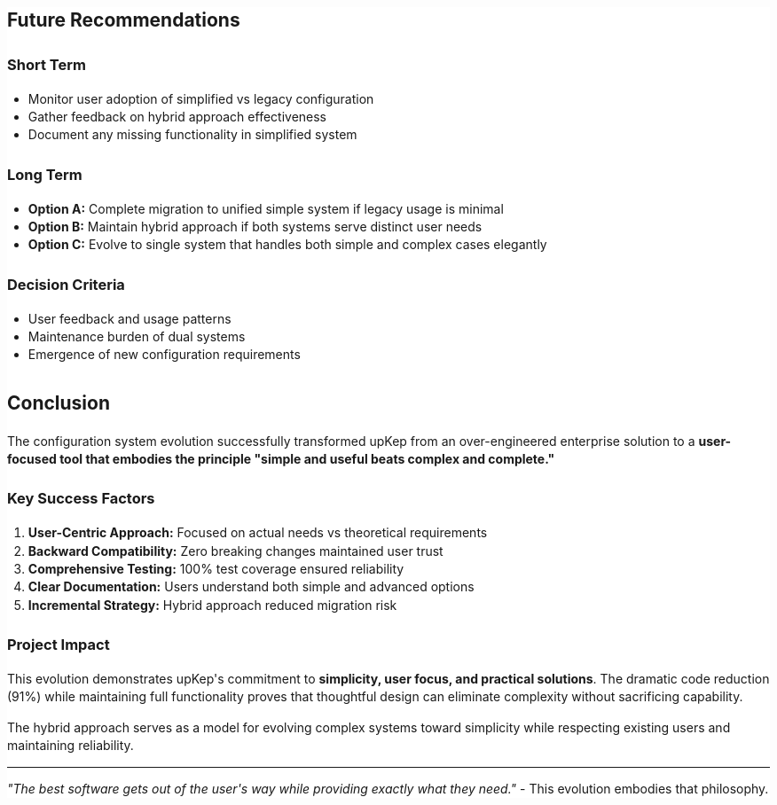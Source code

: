 ## Future Recommendations

### Short Term
- Monitor user adoption of simplified vs legacy configuration
- Gather feedback on hybrid approach effectiveness
- Document any missing functionality in simplified system

### Long Term
- **Option A:** Complete migration to unified simple system if legacy usage is minimal
- **Option B:** Maintain hybrid approach if both systems serve distinct user needs
- **Option C:** Evolve to single system that handles both simple and complex cases elegantly

### Decision Criteria
- User feedback and usage patterns
- Maintenance burden of dual systems
- Emergence of new configuration requirements

## Conclusion

The configuration system evolution successfully transformed upKep from an over-engineered enterprise solution to a **user-focused tool that embodies the principle "simple and useful beats complex and complete."**

### Key Success Factors
1. **User-Centric Approach:** Focused on actual needs vs theoretical requirements
2. **Backward Compatibility:** Zero breaking changes maintained user trust
3. **Comprehensive Testing:** 100% test coverage ensured reliability
4. **Clear Documentation:** Users understand both simple and advanced options
5. **Incremental Strategy:** Hybrid approach reduced migration risk

### Project Impact
This evolution demonstrates upKep's commitment to **simplicity, user focus, and practical solutions**. The dramatic code reduction (91%) while maintaining full functionality proves that thoughtful design can eliminate complexity without sacrificing capability.

The hybrid approach serves as a model for evolving complex systems toward simplicity while respecting existing users and maintaining reliability.

---

*"The best software gets out of the user's way while providing exactly what they need."* - This evolution embodies that philosophy. 